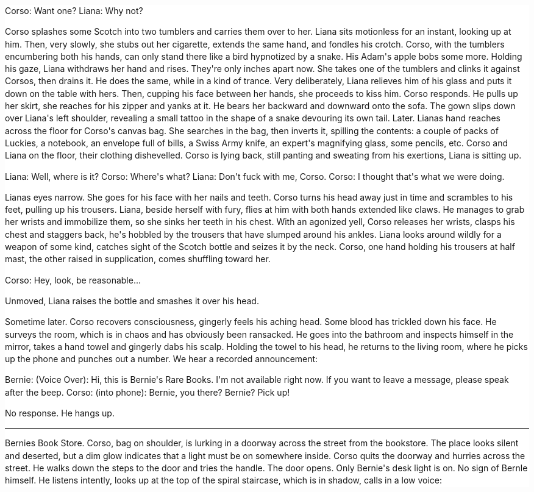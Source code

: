 Corso: Want one? 
Liana: Why not? 

Corso splashes some Scotch into two tumblers and carries them over to her. Liana sits motionless for an instant, looking up at him. Then, very slowly, she stubs out her cigarette, extends the same hand, and fondles his crotch. Corso, with the tumblers encumbering both his hands, can only stand there like a bird hypnotized by a snake. His Adam's apple bobs some more. Holding his gaze, Liana withdraws her hand and rises. They're only inches apart now. She takes one of the tumblers and clinks it against Corsos, then drains it. He does the same, while in a kind of trance. Very deliberately, Liana relieves him of his glass and puts it down on the table with hers. Then, cupping his face between her hands, she proceeds to kiss him. Corso responds. He pulls up her skirt, she reaches for his zipper and yanks at it. He bears her backward and downward onto the sofa. The gown slips down over 
Liana's left shoulder, revealing a small tattoo in the shape of a snake devouring its own tail. Later. Lianas hand reaches across the floor for Corso's canvas bag. She searches in the bag, then inverts it, spilling the contents: a couple of packs of Luckies, a notebook, an envelope full of bills, a Swiss Army knife, an expert's magnifying glass, some pencils, etc. Corso and Liana on the floor, their clothing dishevelled. Corso is lying back, still panting and sweating from his exertions, Liana is sitting up. 

Liana: Well, where is it? 
Corso: Where's what? 
Liana: Don't fuck with me, Corso. 
Corso: I thought that's what we were doing. 

Lianas eyes narrow. She goes for his face with her nails and teeth. Corso turns his head away just in time and scrambles to his feet, pulling up his trousers. Liana, beside herself with fury, flies at him with both hands extended like claws. He manages to grab her wrists and immobilize them, so she sinks her teeth in his chest. With an agonized yell, Corso releases her wrists, clasps his chest and staggers back, he's hobbled by the trousers that have slumped around his ankles. Liana looks around wildly for a weapon of some kind, catches sight of the Scotch bottle and seizes it by the neck. Corso, one hand holding his trousers at half mast, the other raised in supplication, comes shuffling toward her. 

Corso: Hey, look, be reasonable... 

Unmoved, Liana raises the bottle and smashes it over his head. 

Sometime later. Corso recovers consciousness, gingerly feels his aching head. Some blood has trickled down his face. He surveys the room, which is in chaos and has obviously been ransacked. He goes into the bathroom and inspects himself in the mirror, takes a hand towel and gingerly dabs his scalp. Holding the towel to his head, he returns to the living room, where he picks up the phone and punches out a number. We hear a recorded announcement: 

Bernie: (Voice Over): Hi, this is Bernie's Rare Books. I'm not available right now. If you want to leave a message, please speak after the beep. 
Corso: (into phone): Bernie, you there? Bernie? Pick up! 

No response. He hangs up. 

*** 
Bernies Book Store. Corso, bag on shoulder, is lurking in a doorway across the street from the bookstore. The place looks silent and deserted, but a dim glow indicates that a light must be on somewhere inside. Corso quits the doorway and hurries across the street. He walks down the steps to the door and tries the handle. The door opens. Only Bernie's desk light is on. No sign of Bernle himself. He listens intently, looks up at the top of the spiral staircase, which is in shadow, calls in a low voice: 
